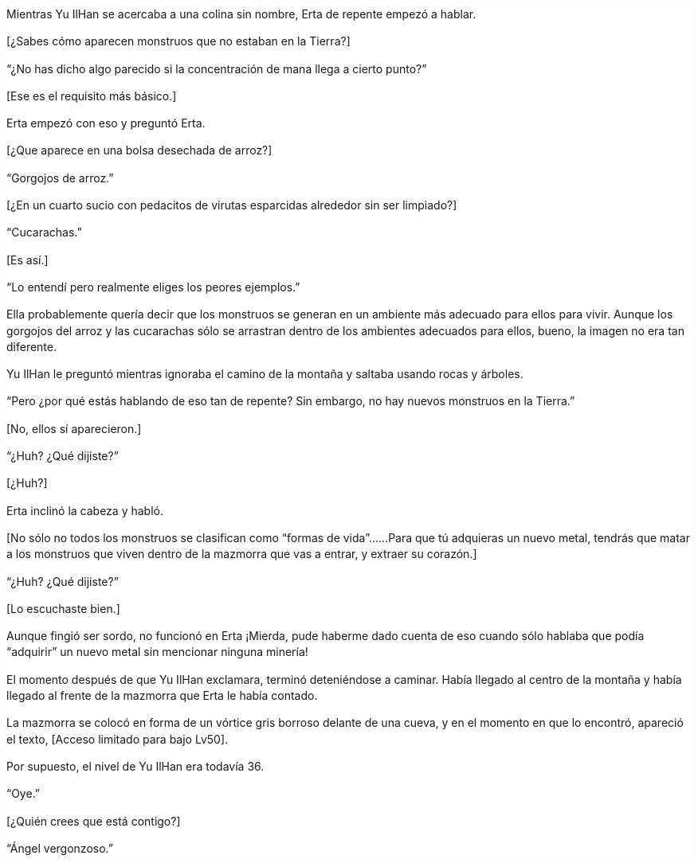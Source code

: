 Mientras Yu IlHan se acercaba a una colina sin nombre, Erta de repente empezó a hablar.

[¿Sabes cómo aparecen monstruos que no estaban en la Tierra?]

“¿No has dicho algo parecido si la concentración de mana llega a cierto punto?”

[Ese es el requisito más básico.]

Erta empezó con eso y preguntó Erta.

[¿Que aparece en una bolsa desechada de arroz?]

“Gorgojos de arroz.”

[¿En un cuarto sucio con pedacitos de virutas esparcidas alrededor sin ser limpiado?]

“Cucarachas.”

[Es así.]

“Lo entendí pero realmente eliges los peores ejemplos.”

Ella probablemente quería decir que los monstruos se generan en un ambiente más adecuado para ellos para vivir. Aunque los gorgojos del arroz y las cucarachas sólo se arrastran dentro de los ambientes adecuados para ellos, bueno, la imagen no era tan diferente.

Yu IlHan le preguntó mientras ignoraba el camino de la montaña y saltaba usando rocas y árboles.

“Pero ¿por qué estás hablando de eso tan de repente? Sin embargo, no hay nuevos monstruos en la Tierra.”

[No, ellos sí aparecieron.]

“¿Huh? ¿Qué dijiste?”

[¿Huh?]

Erta inclinó la cabeza y habló.

[No sólo no todos los monstruos se clasifican como “formas de vida”……Para que tú adquieras un nuevo metal, tendrás que matar a los monstruos que viven dentro de la mazmorra que vas a entrar, y extraer su corazón.]

“¿Huh? ¿Qué dijiste?”

[Lo escuchaste bien.]

Aunque fingió ser sordo, no funcionó en Erta ¡Mierda, pude haberme dado cuenta de eso cuando sólo hablaba que podía “adquirir” un nuevo metal sin mencionar ninguna minería!

El momento después de que Yu IlHan exclamara, terminó deteniéndose a caminar. Había llegado al centro de la montaña y había llegado al frente de la mazmorra que Erta le había contado.

La mazmorra se colocó en forma de un vórtice gris borroso delante de una cueva, y en el momento en que lo encontró, apareció el texto, [Acceso limitado para bajo Lv50].

Por supuesto, el nivel de Yu IlHan era todavía 36.

“Oye.”

[¿Quién crees que está contigo?]

“Ángel vergonzoso.”
